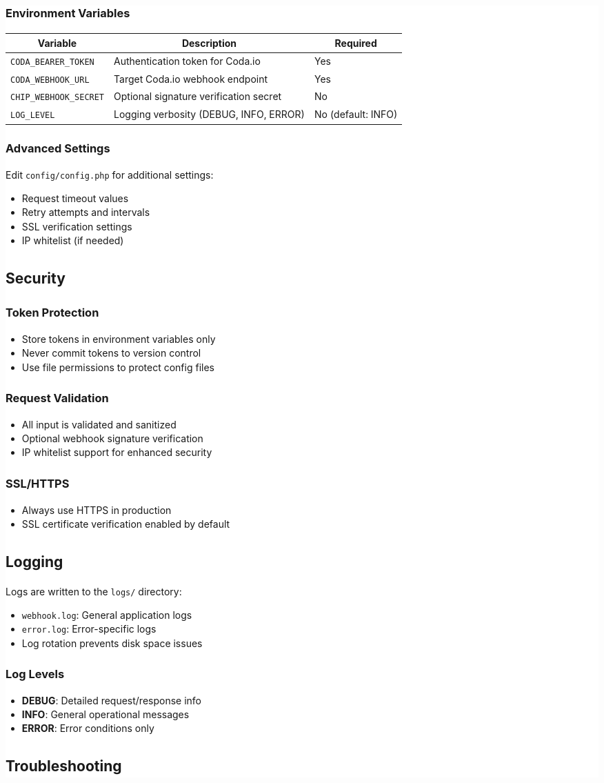 ### Environment Variables

| Variable | Description | Required |
|----------|-------------|----------|
| `CODA_BEARER_TOKEN` | Authentication token for Coda.io | Yes |
| `CODA_WEBHOOK_URL` | Target Coda.io webhook endpoint | Yes |
| `CHIP_WEBHOOK_SECRET` | Optional signature verification secret | No |
| `LOG_LEVEL` | Logging verbosity (DEBUG, INFO, ERROR) | No (default: INFO) |

### Advanced Settings

Edit `config/config.php` for additional settings:
- Request timeout values
- Retry attempts and intervals
- SSL verification settings
- IP whitelist (if needed)

## Security

### Token Protection
- Store tokens in environment variables only
- Never commit tokens to version control
- Use file permissions to protect config files

### Request Validation
- All input is validated and sanitized
- Optional webhook signature verification
- IP whitelist support for enhanced security

### SSL/HTTPS
- Always use HTTPS in production
- SSL certificate verification enabled by default

## Logging

Logs are written to the `logs/` directory:
- `webhook.log`: General application logs
- `error.log`: Error-specific logs
- Log rotation prevents disk space issues

### Log Levels
- **DEBUG**: Detailed request/response info
- **INFO**: General operational messages
- **ERROR**: Error conditions only

## Troubleshooting
